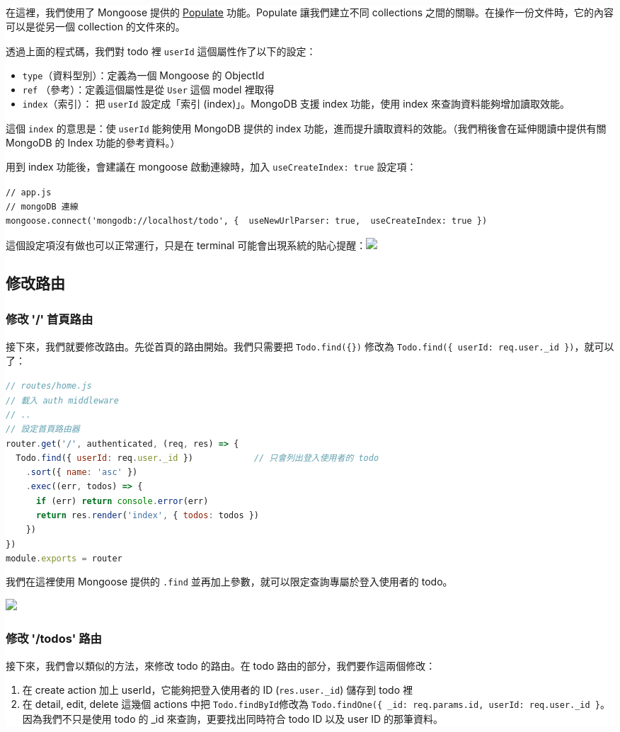 在這裡，我們使用了 Mongoose 提供的 [Populate](https://mongoosejs.com/docs/populate.html) 功能。Populate 讓我們建立不同 collections 之間的關聯。在操作一份文件時，它的內容可以是從另一個 collection 的文件來的。

透過上面的程式碼，我們對 todo 裡 `userId` 這個屬性作了以下的設定：

* `type`（資料型別）：定義為一個 Mongoose 的 ObjectId
* `ref` （參考）：定義這個屬性是從 `User` 這個 model 裡取得
* `index`（索引）： 把 `userId` 設定成「索引 \(index\)」。MongoDB 支援 index 功能，使用 index 來查詢資料能夠增加讀取效能。

這個 `index` 的意思是：使 `userId` 能夠使用 MongoDB 提供的 index 功能，進而提升讀取資料的效能。（我們稍後會在延伸閱讀中提供有關 MongoDB 的 Index 功能的參考資料。）

用到 index 功能後，會建議在 mongoose 啟動連線時，加入 `useCreateIndex: true` 設定項：

```text
// app.js
// mongoDB 連線
mongoose.connect('mongodb://localhost/todo', {  useNewUrlParser: true,  useCreateIndex: true })
```

這個設定項沒有做也可以正常運行，只是在 terminal 可能會出現系統的貼心提醒：[![](https://assets-lighthouse.s3.amazonaws.com/uploads/image/file/8800/ExportedContentImage_00.png)](https://assets-lighthouse.s3.amazonaws.com/uploads/image/file/8800/ExportedContentImage_00.png)

## 修改路由

### 修改 '/' 首頁路由

接下來，我們就要修改路由。先從首頁的路由開始。我們只需要把 `Todo.find({})` 修改為 `Todo.find({ userId: req.user._id })`，就可以了：

```javascript
// routes/home.js
// 載入 auth middleware
// ..
// 設定首頁路由器
router.get('/', authenticated, (req, res) => {
  Todo.find({ userId: req.user._id })            // 只會列出登入使用者的 todo
    .sort({ name: 'asc' })
    .exec((err, todos) => {
      if (err) return console.error(err)
      return res.render('index', { todos: todos })
    })
})
module.exports = router
```

我們在這裡使用 Mongoose 提供的 `.find` 並再加上參數，就可以限定查詢專屬於登入使用者的 todo。

[![](https://assets-lighthouse.s3.amazonaws.com/uploads/image/file/6508/ExportedContentImage_03.png)](https://assets-lighthouse.s3.amazonaws.com/uploads/image/file/6508/ExportedContentImage_03.png)

### 修改 '/todos' 路由

接下來，我們會以類似的方法，來修改 todo 的路由。在 todo 路由的部分，我們要作這兩個修改：

1. 在 create action 加上 userId，它能夠把登入使用者的 ID \(`res.user._id`\) 儲存到 todo 裡
2. 在 detail, edit, delete 這幾個 actions 中把 `Todo.findById`修改為 `Todo.findOne({ _id: req.params.id, userId: req.user._id }`。因為我們不只是使用 todo 的 \_id 來查詢，更要找出同時符合 todo ID 以及 user ID 的那筆資料。
